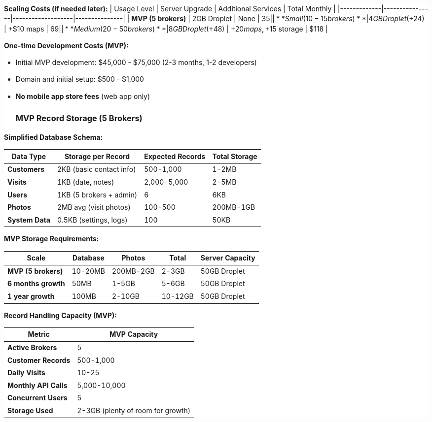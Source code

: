   **Scaling Costs (if needed later):**
| Usage Level | Server Upgrade | Additional Services | Total Monthly |
|-------------|----------------|-------------------|---------------|
| **MVP (5 brokers)** | 2GB Droplet | None | $35 |
| **Small (10-15 brokers)** | 4GB Droplet (+$24) | +$10 maps | $69 |
| **Medium (20-50 brokers)** | 8GB Droplet (+$48) | +$20 maps, +$15 storage | $118 |

**One-time Development Costs (MVP):**
- Initial MVP development: $45,000 - $75,000 (2-3 months, 1-2 developers)
- Domain and initial setup: $500 - $1,000
- **No mobile app store fees** (web app only)

  ### MVP Record Storage (5 Brokers)
**Simplified Database Schema:**

  
| Data Type | Storage per Record | Expected Records | Total Storage |
|-----------|-------------------|------------------|---------------|
| **Customers** | 2KB (basic contact info) | 500-1,000 | 1-2MB |
| **Visits** | 1KB (date, notes) | 2,000-5,000 | 2-5MB |
| **Users** | 1KB (5 brokers + admin) | 6 | 6KB |
| **Photos** | 2MB avg (visit photos) | 100-500 | 200MB-1GB |
| **System Data** | 0.5KB (settings, logs) | 100 | 50KB |

**MVP Storage Requirements:**
 
| Scale | Database | Photos | Total | Server Capacity |
|-------|----------|--------|-------|-----------------|
| **MVP (5 brokers)** | 10-20MB | 200MB-2GB | 2-3GB | 50GB Droplet |
| **6 months growth** | 50MB | 1-5GB | 5-6GB | 50GB Droplet |
| **1 year growth** | 100MB | 2-10GB | 10-12GB | 50GB Droplet |

  **Record Handling Capacity (MVP):**

| Metric | MVP Capacity |
|--------|--------------|
| **Active Brokers** | 5 |
| **Customer Records** | 500-1,000 |
| **Daily Visits** | 10-25 |
| **Monthly API Calls** | 5,000-10,000 |
| **Concurrent Users** | 5 |
| **Storage Used** | 2-3GB (plenty of room for growth) |
